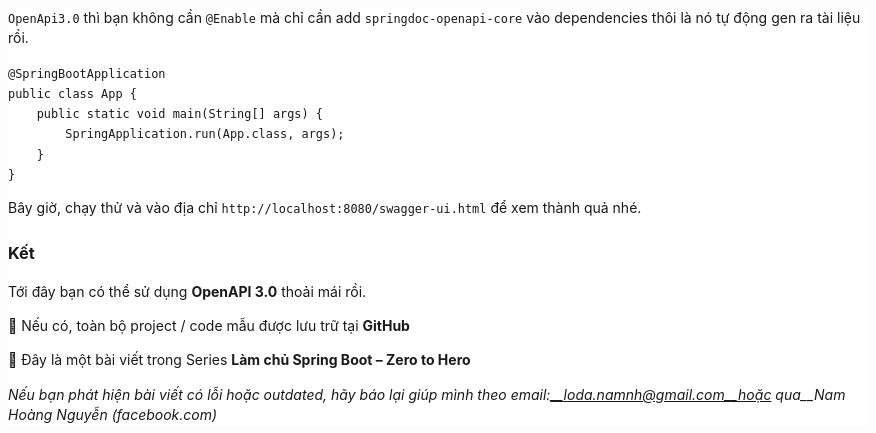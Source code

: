 
`OpenApi3.0` thì bạn không cần `@Enable` mà chỉ cần add `springdoc-openapi-core` vào dependencies thôi là nó tự động gen ra tài liệu rồi.

```
@SpringBootApplication
public class App {
    public static void main(String[] args) {
        SpringApplication.run(App.class, args);
    }
}
```

Bây giờ, chạy thử và vào địa chỉ `http://localhost:8080/swagger-ui.html` để xem thành quả nhé.

### **Kết**

Tới đây bạn có thể sử dụng **OpenAPI 3.0** thoải mái rồi.

💁 Nếu có, toàn bộ project / code mẫu được lưu trữ tại **GitHub**

🌟 Đây là một bài viết trong Series **Làm chủ Spring Boot – Zero to Hero**

_Nếu bạn phát hiện bài viết có lỗi hoặc outdated, hãy báo lại giúp mình theo email:__loda.namnh@gmail.com__hoặc qua__Nam Hoàng Nguyễn (facebook.com)_





